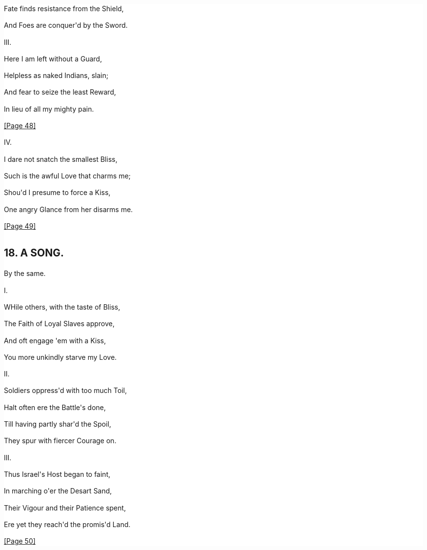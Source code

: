 Fate finds resistance from the Shield,

And Foes are conquer'd by the Sword.

III.

Here I am left without a Guard,

Helpless as naked Indians, slain;

And fear to seize the least Reward,

In lieu of all my mighty pain.

[[Page 48]](http://eebo.chadwyck.com/downloadtiff?vid=101175&page=32)

IV.

I dare not snatch the smallest Bliss,

Such is the awful Love that charms me;

Shou'd I presume to force a Kiss,

One angry Glance from her disarms me.

[[Page 49]](http://eebo.chadwyck.com/downloadtiff?vid=101175&page=32)

## 18\. A SONG.

By the same.

I.

WHile others, with the taste of Bliss,

The Faith of Loyal Slaves approve,

And oft engage 'em with a Kiss,

You more unkindly starve my Love.

II.

Soldiers oppress'd with too much Toil,

Halt often ere the Battle's done,

Till having partly shar'd the Spoil,

They spur with fiercer Courage on.

III.

Thus Israel's Host began to faint,

In marching o'er the Desart Sand,

Their Vigour and their Patience spent,

Ere yet they reach'd the promis'd Land.

[[Page 50]](http://eebo.chadwyck.com/downloadtiff?vid=101175&page=33)
